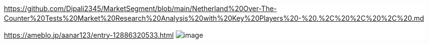 <a href=https://github.com/Dipali2345/MarketSegment/blob/main/Netherland%20Over-The-Counter%20Tests%20Market%20Research%20Analysis%20with%20Key%20Players%20-%20.%2C%20%2C%20%2C%20.md>https://github.com/Dipali2345/MarketSegment/blob/main/Netherland%20Over-The-Counter%20Tests%20Market%20Research%20Analysis%20with%20Key%20Players%20-%20.%2C%20%2C%20%2C%20.md</a>

<a href=https://ameblo.jp/aanar123/entry-12886320533.html>https://ameblo.jp/aanar123/entry-12886320533.html</a>
![image](https://github.com/user-attachments/assets/10966144-f787-4c5e-aa43-32a5b7e4a834)
